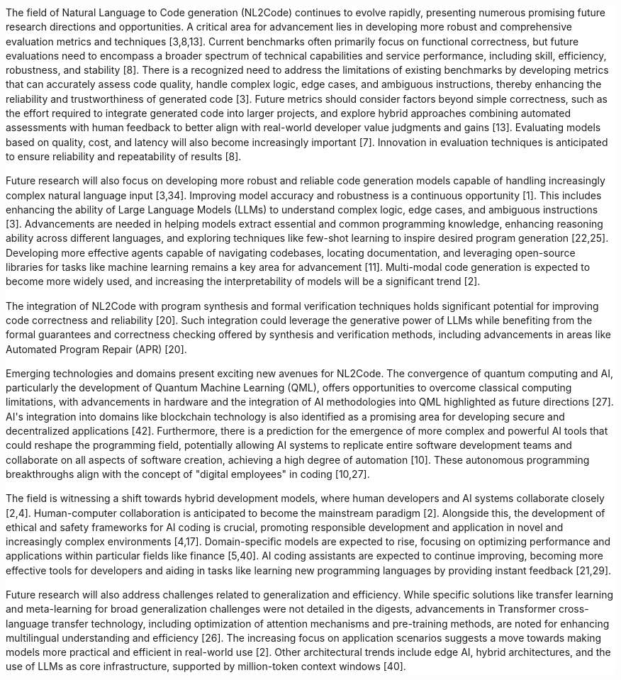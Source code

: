 The field of Natural Language to Code generation (NL2Code) continues to evolve rapidly, presenting numerous promising future research directions and opportunities. A critical area for advancement lies in developing more robust and comprehensive evaluation metrics and techniques [3,8,13]. Current benchmarks often primarily focus on functional correctness, but future evaluations need to encompass a broader spectrum of technical capabilities and service performance, including skill, efficiency, robustness, and stability [8]. There is a recognized need to address the limitations of existing benchmarks by developing metrics that can accurately assess code quality, handle complex logic, edge cases, and ambiguous instructions, thereby enhancing the reliability and trustworthiness of generated code [3]. Future metrics should consider factors beyond simple correctness, such as the effort required to integrate generated code into larger projects, and explore hybrid approaches combining automated assessments with human feedback to better align with real-world developer value judgments and gains [13]. Evaluating models based on quality, cost, and latency will also become increasingly important [7]. Innovation in evaluation techniques is anticipated to ensure reliability and repeatability of results [8].​  

Future research will also focus on developing more robust and reliable code generation models capable of handling increasingly complex natural language input [3,34]. Improving model accuracy and robustness is a continuous opportunity [1]. This includes enhancing the ability of Large Language Models (LLMs) to understand complex logic, edge cases, and ambiguous instructions [3]. Advancements are needed in helping models extract essential and common programming knowledge, enhancing reasoning ability across different languages, and exploring techniques like few-shot learning to inspire desired program generation [22,25]. Developing more effective agents capable of navigating codebases, locating documentation, and leveraging open-source libraries for tasks like machine learning remains a key area for advancement [11]. Multi-modal code generation is expected to become more widely used, and increasing the interpretability of models will be a significant trend [2].​  

The integration of NL2Code with program synthesis and formal verification techniques holds significant potential for improving code correctness and reliability [20]. Such integration could leverage the generative power of LLMs while benefiting from the formal guarantees and correctness checking offered by synthesis and verification methods, including advancements in areas like Automated Program Repair (APR) [20].​  

Emerging technologies and domains present exciting new avenues for NL2Code. The convergence of quantum computing and AI, particularly the development of Quantum Machine Learning (QML), offers opportunities to overcome classical computing limitations, with advancements in hardware and the integration of AI methodologies into QML highlighted as future directions [27]. AI's integration into domains like blockchain technology is also identified as a promising area for developing secure and decentralized applications [42]. Furthermore, there is a prediction for the emergence of more complex and powerful AI tools that could reshape the programming field, potentially allowing AI systems to replicate entire software development teams and collaborate on all aspects of software creation, achieving a high degree of automation [10]. These autonomous programming breakthroughs align with the concept of "digital employees" in coding [10,27].  

The field is witnessing a shift towards hybrid development models, where human developers and AI systems collaborate closely [2,4]. Human-computer collaboration is anticipated to become the mainstream paradigm [2]. Alongside this, the development of ethical and safety frameworks for AI coding is crucial, promoting responsible development and application in novel and increasingly complex environments [4,17]. Domain-specific models are expected to rise, focusing on optimizing performance and applications within particular fields like finance [5,40]. AI coding assistants are expected to continue improving, becoming more effective tools for developers and aiding in tasks like learning new programming languages by providing instant feedback [21,29].​  

Future research will also address challenges related to generalization and efficiency. While specific solutions like transfer learning and meta-learning for broad generalization challenges were not detailed in the digests, advancements in Transformer cross-language transfer technology, including optimization of attention mechanisms and pre-training methods, are noted for enhancing multilingual understanding and efficiency [26]. The increasing focus on application scenarios suggests a move towards making models more practical and efficient in real-world use [2]. Other architectural trends include edge AI, hybrid architectures, and the use of LLMs as core infrastructure, supported by million-token context windows [40].​  
